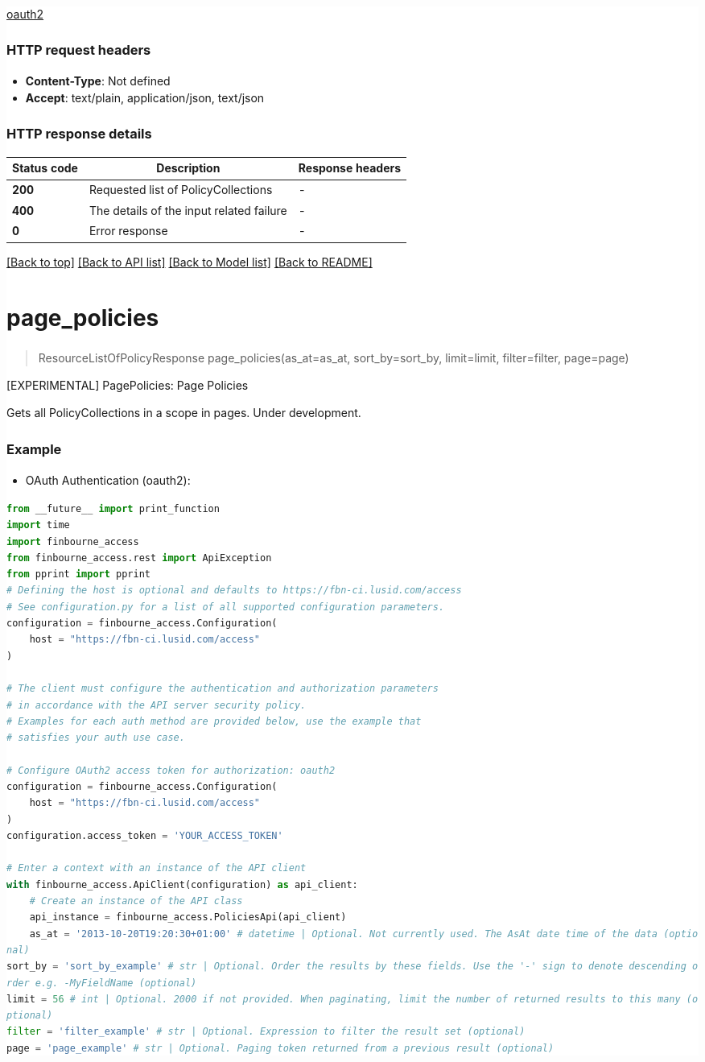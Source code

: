 [oauth2](../README.md#oauth2)

### HTTP request headers

 - **Content-Type**: Not defined
 - **Accept**: text/plain, application/json, text/json

### HTTP response details
| Status code | Description | Response headers |
|-------------|-------------|------------------|
**200** | Requested list of PolicyCollections |  -  |
**400** | The details of the input related failure |  -  |
**0** | Error response |  -  |

[[Back to top]](#) [[Back to API list]](../README.md#documentation-for-api-endpoints) [[Back to Model list]](../README.md#documentation-for-models) [[Back to README]](../README.md)

# **page_policies**
> ResourceListOfPolicyResponse page_policies(as_at=as_at, sort_by=sort_by, limit=limit, filter=filter, page=page)

[EXPERIMENTAL] PagePolicies: Page Policies

Gets all PolicyCollections in a scope in pages. Under development.

### Example

* OAuth Authentication (oauth2):
```python
from __future__ import print_function
import time
import finbourne_access
from finbourne_access.rest import ApiException
from pprint import pprint
# Defining the host is optional and defaults to https://fbn-ci.lusid.com/access
# See configuration.py for a list of all supported configuration parameters.
configuration = finbourne_access.Configuration(
    host = "https://fbn-ci.lusid.com/access"
)

# The client must configure the authentication and authorization parameters
# in accordance with the API server security policy.
# Examples for each auth method are provided below, use the example that
# satisfies your auth use case.

# Configure OAuth2 access token for authorization: oauth2
configuration = finbourne_access.Configuration(
    host = "https://fbn-ci.lusid.com/access"
)
configuration.access_token = 'YOUR_ACCESS_TOKEN'

# Enter a context with an instance of the API client
with finbourne_access.ApiClient(configuration) as api_client:
    # Create an instance of the API class
    api_instance = finbourne_access.PoliciesApi(api_client)
    as_at = '2013-10-20T19:20:30+01:00' # datetime | Optional. Not currently used. The AsAt date time of the data (optional)
sort_by = 'sort_by_example' # str | Optional. Order the results by these fields. Use the '-' sign to denote descending order e.g. -MyFieldName (optional)
limit = 56 # int | Optional. 2000 if not provided. When paginating, limit the number of returned results to this many (optional)
filter = 'filter_example' # str | Optional. Expression to filter the result set (optional)
page = 'page_example' # str | Optional. Paging token returned from a previous result (optional)

```